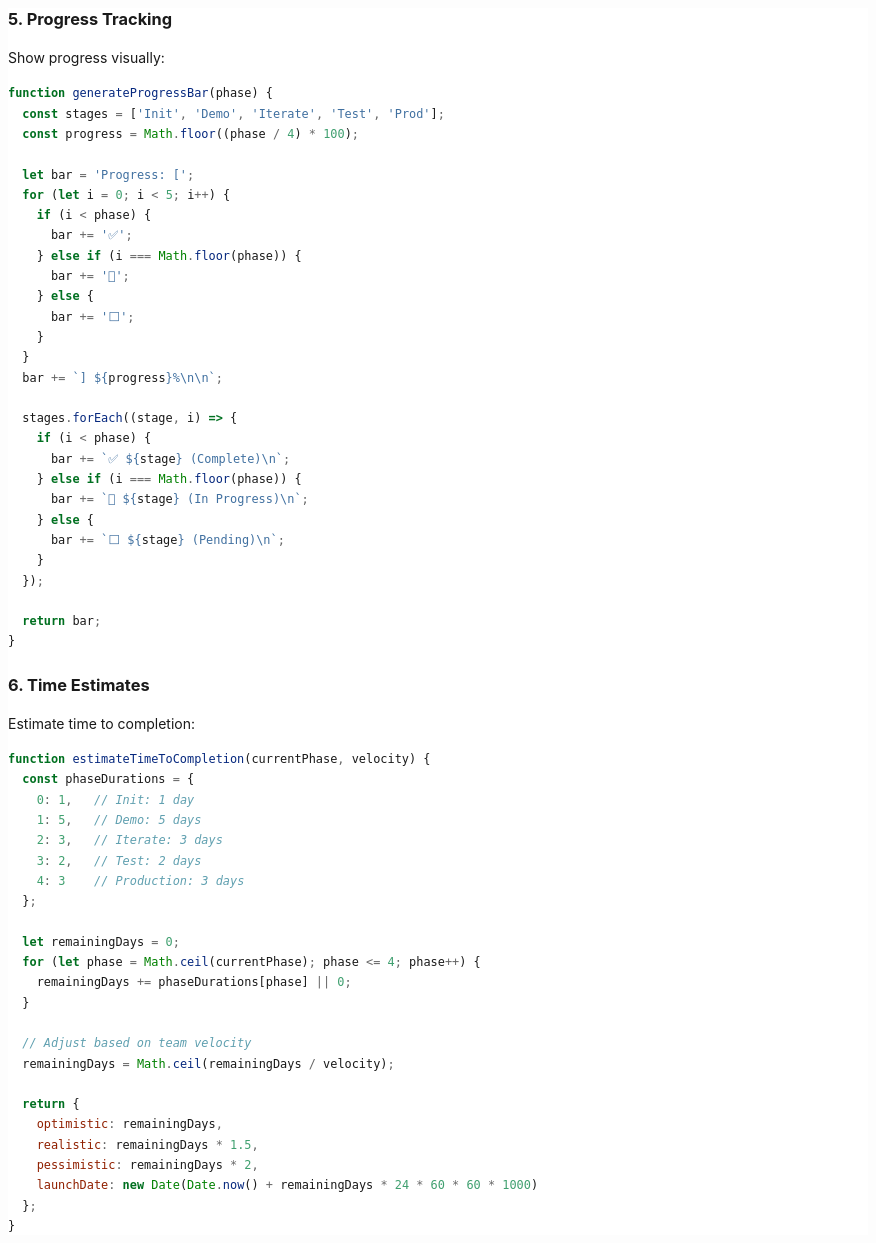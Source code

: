### 5. Progress Tracking

Show progress visually:

```javascript
function generateProgressBar(phase) {
  const stages = ['Init', 'Demo', 'Iterate', 'Test', 'Prod'];
  const progress = Math.floor((phase / 4) * 100);

  let bar = 'Progress: [';
  for (let i = 0; i < 5; i++) {
    if (i < phase) {
      bar += '✅';
    } else if (i === Math.floor(phase)) {
      bar += '🔄';
    } else {
      bar += '⬜';
    }
  }
  bar += `] ${progress}%\n\n`;

  stages.forEach((stage, i) => {
    if (i < phase) {
      bar += `✅ ${stage} (Complete)\n`;
    } else if (i === Math.floor(phase)) {
      bar += `🔄 ${stage} (In Progress)\n`;
    } else {
      bar += `⬜ ${stage} (Pending)\n`;
    }
  });

  return bar;
}
```

### 6. Time Estimates

Estimate time to completion:

```javascript
function estimateTimeToCompletion(currentPhase, velocity) {
  const phaseDurations = {
    0: 1,   // Init: 1 day
    1: 5,   // Demo: 5 days
    2: 3,   // Iterate: 3 days
    3: 2,   // Test: 2 days
    4: 3    // Production: 3 days
  };

  let remainingDays = 0;
  for (let phase = Math.ceil(currentPhase); phase <= 4; phase++) {
    remainingDays += phaseDurations[phase] || 0;
  }

  // Adjust based on team velocity
  remainingDays = Math.ceil(remainingDays / velocity);

  return {
    optimistic: remainingDays,
    realistic: remainingDays * 1.5,
    pessimistic: remainingDays * 2,
    launchDate: new Date(Date.now() + remainingDays * 24 * 60 * 60 * 1000)
  };
}
```
